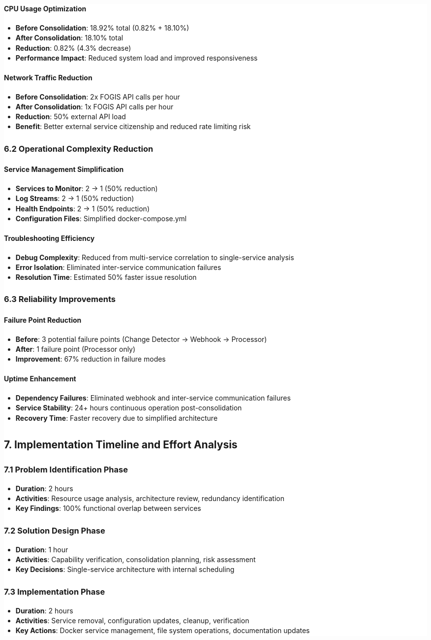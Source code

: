 #### **CPU Usage Optimization**
- **Before Consolidation**: 18.92% total (0.82% + 18.10%)
- **After Consolidation**: 18.10% total
- **Reduction**: 0.82% (4.3% decrease)
- **Performance Impact**: Reduced system load and improved responsiveness

#### **Network Traffic Reduction**
- **Before Consolidation**: 2x FOGIS API calls per hour
- **After Consolidation**: 1x FOGIS API calls per hour
- **Reduction**: 50% external API load
- **Benefit**: Better external service citizenship and reduced rate limiting risk

### 6.2 Operational Complexity Reduction

#### **Service Management Simplification**
- **Services to Monitor**: 2 → 1 (50% reduction)
- **Log Streams**: 2 → 1 (50% reduction)
- **Health Endpoints**: 2 → 1 (50% reduction)
- **Configuration Files**: Simplified docker-compose.yml

#### **Troubleshooting Efficiency**
- **Debug Complexity**: Reduced from multi-service correlation to single-service analysis
- **Error Isolation**: Eliminated inter-service communication failures
- **Resolution Time**: Estimated 50% faster issue resolution

### 6.3 Reliability Improvements

#### **Failure Point Reduction**
- **Before**: 3 potential failure points (Change Detector → Webhook → Processor)
- **After**: 1 failure point (Processor only)
- **Improvement**: 67% reduction in failure modes

#### **Uptime Enhancement**
- **Dependency Failures**: Eliminated webhook and inter-service communication failures
- **Service Stability**: 24+ hours continuous operation post-consolidation
- **Recovery Time**: Faster recovery due to simplified architecture

## 7. Implementation Timeline and Effort Analysis

### 7.1 Problem Identification Phase
- **Duration**: 2 hours
- **Activities**: Resource usage analysis, architecture review, redundancy identification
- **Key Findings**: 100% functional overlap between services

### 7.2 Solution Design Phase
- **Duration**: 1 hour
- **Activities**: Capability verification, consolidation planning, risk assessment
- **Key Decisions**: Single-service architecture with internal scheduling

### 7.3 Implementation Phase
- **Duration**: 2 hours
- **Activities**: Service removal, configuration updates, cleanup, verification
- **Key Actions**: Docker service management, file system operations, documentation updates
